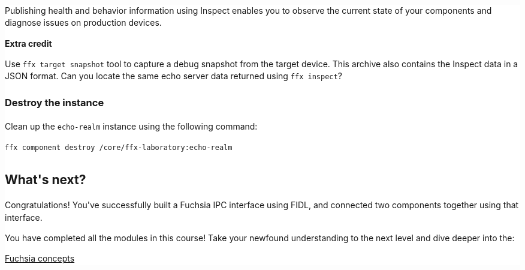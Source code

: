 Publishing health and behavior information using Inspect enables you to observe
the current state of your components and diagnose issues on production devices.

<aside class="key-point">
<b>Extra credit</b>
<p>Use <code>ffx target snapshot</code> tool to capture a debug snapshot from
the target device. This archive also contains the Inspect data in a JSON
format. Can you locate the same echo server data returned using
<code>ffx inspect</code>?</p>
</aside>

### Destroy the instance

Clean up the `echo-realm` instance using the following command:

```posix-terminal
ffx component destroy /core/ffx-laboratory:echo-realm
```

## What's next?

Congratulations! You've successfully built a Fuchsia IPC interface using FIDL,
and connected two components together using that interface.

You have completed all the modules in this course! Take your newfound
understanding to the next level and dive deeper into the:

<a class="button button-primary"
    href="/docs/concepts">Fuchsia concepts</a>
